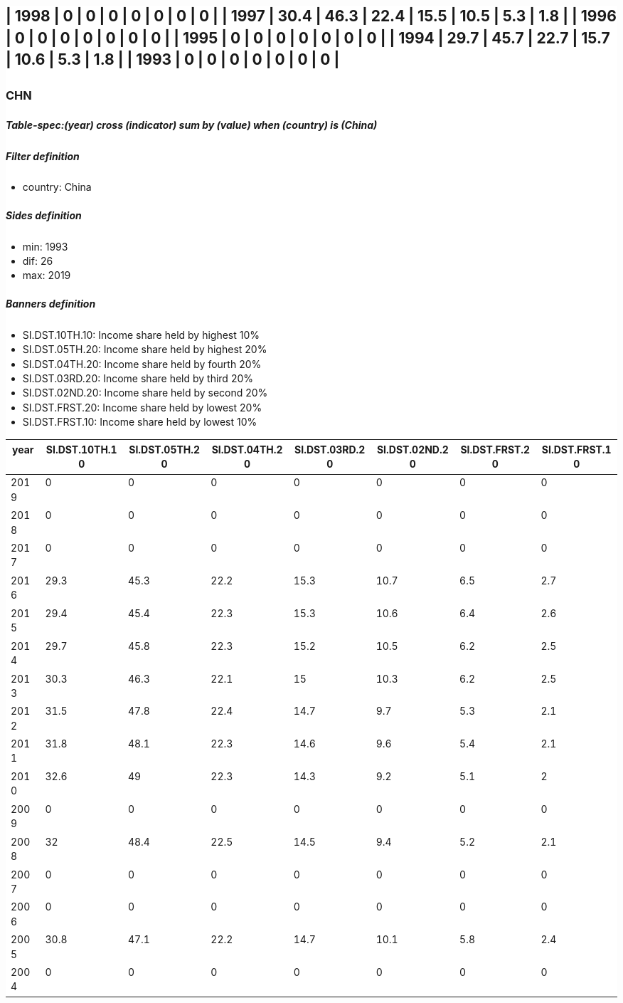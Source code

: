   | 1998 |              0 |              0 |              0 |              0 |              0 |              0 |              0 |
  | 1997 |           30.4 |           46.3 |           22.4 |           15.5 |           10.5 |            5.3 |            1.8 |
  | 1996 |              0 |              0 |              0 |              0 |              0 |              0 |              0 |
  | 1995 |              0 |              0 |              0 |              0 |              0 |              0 |              0 |
  | 1994 |           29.7 |           45.7 |           22.7 |           15.7 |           10.6 |            5.3 |            1.8 |
  | 1993 |              0 |              0 |              0 |              0 |              0 |              0 |              0 |
---

### CHN

##### Table-spec:(year) cross (indicator) sum by (value) when (country) is (China)

##### Filter definition
  - country: China

##### Sides definition
  - min: 1993
  - dif: 26
  - max: 2019

##### Banners definition
  - SI.DST.10TH.10: Income share held by highest 10%
  - SI.DST.05TH.20: Income share held by highest 20%
  - SI.DST.04TH.20: Income share held by fourth 20%
  - SI.DST.03RD.20: Income share held by third 20%
  - SI.DST.02ND.20: Income share held by second 20%
  - SI.DST.FRST.20: Income share held by lowest 20%
  - SI.DST.FRST.10: Income share held by lowest 10%

  | year | SI.DST.10TH.10 | SI.DST.05TH.20 | SI.DST.04TH.20 | SI.DST.03RD.20 | SI.DST.02ND.20 | SI.DST.FRST.20 | SI.DST.FRST.10 |
  | ---- | -------------- | -------------- | -------------- | -------------- | -------------- | -------------- | -------------- |
  | 2019 |              0 |              0 |              0 |              0 |              0 |              0 |              0 |
  | 2018 |              0 |              0 |              0 |              0 |              0 |              0 |              0 |
  | 2017 |              0 |              0 |              0 |              0 |              0 |              0 |              0 |
  | 2016 |           29.3 |           45.3 |           22.2 |           15.3 |           10.7 |            6.5 |            2.7 |
  | 2015 |           29.4 |           45.4 |           22.3 |           15.3 |           10.6 |            6.4 |            2.6 |
  | 2014 |           29.7 |           45.8 |           22.3 |           15.2 |           10.5 |            6.2 |            2.5 |
  | 2013 |           30.3 |           46.3 |           22.1 |             15 |           10.3 |            6.2 |            2.5 |
  | 2012 |           31.5 |           47.8 |           22.4 |           14.7 |            9.7 |            5.3 |            2.1 |
  | 2011 |           31.8 |           48.1 |           22.3 |           14.6 |            9.6 |            5.4 |            2.1 |
  | 2010 |           32.6 |             49 |           22.3 |           14.3 |            9.2 |            5.1 |              2 |
  | 2009 |              0 |              0 |              0 |              0 |              0 |              0 |              0 |
  | 2008 |             32 |           48.4 |           22.5 |           14.5 |            9.4 |            5.2 |            2.1 |
  | 2007 |              0 |              0 |              0 |              0 |              0 |              0 |              0 |
  | 2006 |              0 |              0 |              0 |              0 |              0 |              0 |              0 |
  | 2005 |           30.8 |           47.1 |           22.2 |           14.7 |           10.1 |            5.8 |            2.4 |
  | 2004 |              0 |              0 |              0 |              0 |              0 |              0 |              0 |